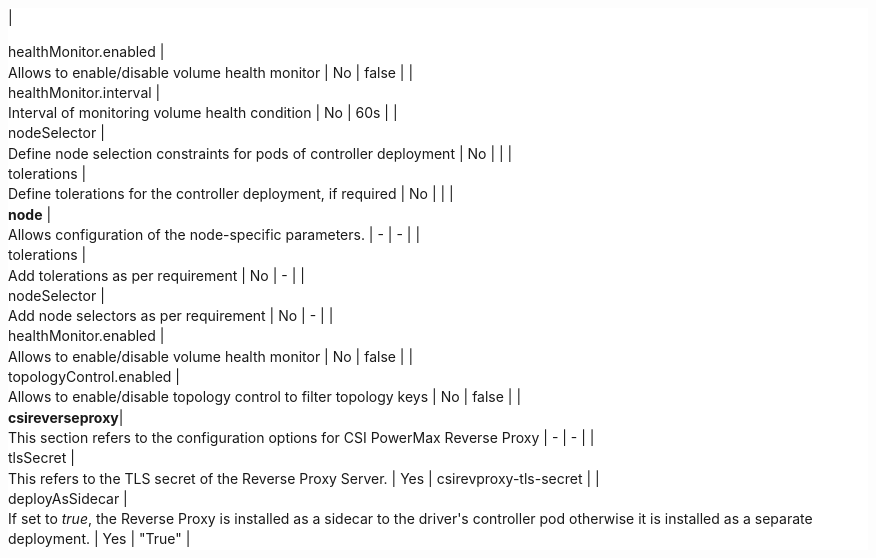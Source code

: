 | <div style="text-align: left"> healthMonitor.enabled |<div style="text-align: left"> Allows to enable/disable volume health monitor                                                                                                                                                                                                                                                                                                                                  | No | false |
| <div style="text-align: left"> healthMonitor.interval |<div style="text-align: left"> Interval of monitoring volume health condition                                                                                                                                                                                                                                                                                                                                  | No | 60s |
| <div style="text-align: left"> nodeSelector |<div style="text-align: left"> Define node selection constraints for pods of controller deployment                                                                                                                                                                                                                                                                                                             | No | |
| <div style="text-align: left"> tolerations |<div style="text-align: left"> Define tolerations for the controller deployment, if required                                                                                                                                                                                                                                                                                                                   | No | |
|<div style="text-align: left"> **node** |<div style="text-align: left"> Allows configuration of the node-specific parameters.                                                                                                                                                                                                                                                                                                                           | - | - |
| <div style="text-align: left"> tolerations |<div style="text-align: left"> Add tolerations as per requirement                                                                                                                                                                                                                                                                                                                                              | No | - |
| <div style="text-align: left"> nodeSelector |<div style="text-align: left"> Add node selectors as per requirement                                                                                                                                                                                                                                                                                                                                           | No | - |
| <div style="text-align: left"> healthMonitor.enabled |<div style="text-align: left"> Allows to enable/disable volume health monitor                                                                                                                                                                                                                                                                                                                                  | No | false |
| <div style="text-align: left"> topologyControl.enabled |<div style="text-align: left"> Allows to enable/disable topology control to filter topology keys                                                                                                                                                                                                                                                                                                               | No | false |
|<div style="text-align: left"> **csireverseproxy**|<div style="text-align: left"> This section refers to the configuration options for CSI PowerMax Reverse Proxy                                                                                                                                                                                                                                                                                                 |  -  | - |
| <div style="text-align: left"> tlsSecret |<div style="text-align: left"> This refers to the TLS secret of the Reverse Proxy Server.                                                                                                                                                                                                                                                                                                                      | Yes | csirevproxy-tls-secret |
| <div style="text-align: left"> deployAsSidecar |<div style="text-align: left"> If set to _true_, the Reverse Proxy is installed as a sidecar to the driver's controller pod otherwise it is installed as a separate deployment.                                                                                                                                                                                                                                | Yes | "True" |